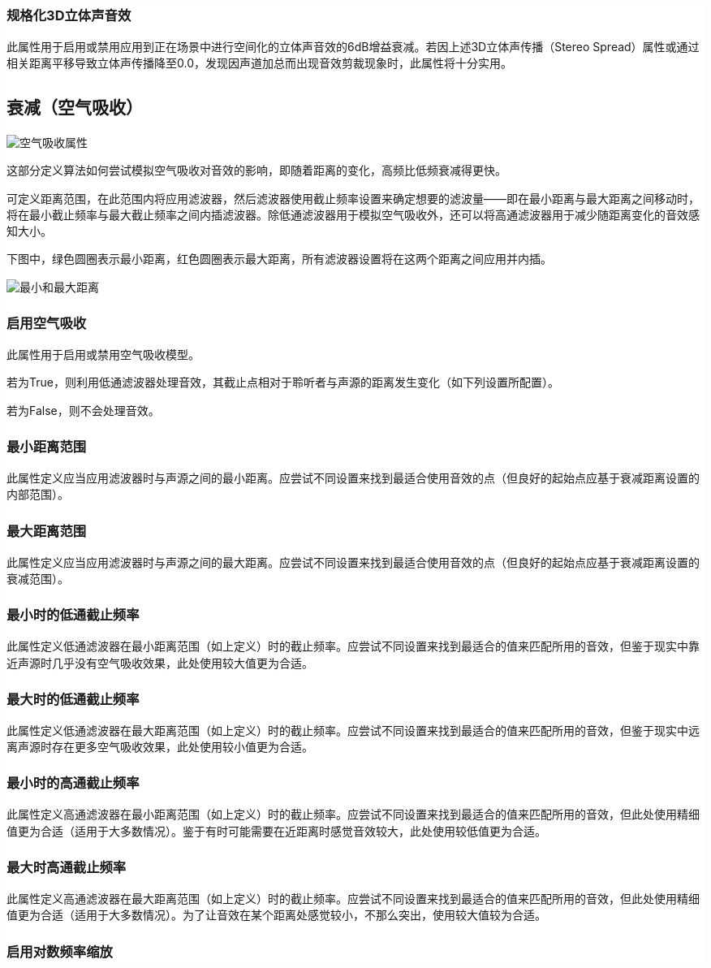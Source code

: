 ### 规格化3D立体声音效

此属性用于启用或禁用应用到正在场景中进行空间化的立体声音效的6dB增益衰减。若因上述3D立体声传播（Stereo Spread）属性或通过相关距离平移导致立体声传播降至0.0，发现因声道加总而出现音效剪裁现象时，此属性将十分实用。

## 衰减（空气吸收）

![空气吸收属性](https://d1iv7db44yhgxn.cloudfront.net/documentation/images/ec1816ed-62fb-44b5-b142-af567b1be1ab/26-attenuation-air-absorption-properties.png)

这部分定义算法如何尝试模拟空气吸收对音效的影响，即随着距离的变化，高频比低频衰减得更快。

可定义距离范围，在此范围内将应用滤波器，然后滤波器使用截止频率设置来确定想要的滤波量——即在最小距离与最大距离之间移动时，将在最小截止频率与最大截止频率之间内插滤波器。除低通滤波器用于模拟空气吸收外，还可以将高通滤波器用于减少随距离变化的音效感知大小。

下图中，绿色圆圈表示最小距离，红色圆圈表示最大距离，所有滤波器设置将在这两个距离之间应用并内插。

![最小和最大距离](https://d1iv7db44yhgxn.cloudfront.net/documentation/images/17c5ca17-560c-48d6-8499-c5622b5dc976/27-air-absorption-example.png)

### 启用空气吸收

此属性用于启用或禁用空气吸收模型。

若为True，则利用低通滤波器处理音效，其截止点相对于聆听者与声源的距离发生变化（如下列设置所配置）。

若为False，则不会处理音效。

### 最小距离范围

此属性定义应当应用滤波器时与声源之间的最小距离。应尝试不同设置来找到最适合使用音效的点（但良好的起始点应基于衰减距离设置的内部范围）。

### 最大距离范围

此属性定义应当应用滤波器时与声源之间的最大距离。应尝试不同设置来找到最适合使用音效的点（但良好的起始点应基于衰减距离设置的衰减范围）。

### 最小时的低通截止频率

此属性定义低通滤波器在最小距离范围（如上定义）时的截止频率。应尝试不同设置来找到最适合的值来匹配所用的音效，但鉴于现实中靠近声源时几乎没有空气吸收效果，此处使用较大值更为合适。

### 最大时的低通截止频率

此属性定义低通滤波器在最大距离范围（如上定义）时的截止频率。应尝试不同设置来找到最适合的值来匹配所用的音效，但鉴于现实中远离声源时存在更多空气吸收效果，此处使用较小值更为合适。

### 最小时的高通截止频率

此属性定义高通滤波器在最小距离范围（如上定义）时的截止频率。应尝试不同设置来找到最适合的值来匹配所用的音效，但此处使用精细值更为合适（适用于大多数情况）。鉴于有时可能需要在近距离时感觉音效较大，此处使用较低值更为合适。

### 最大时高通截止频率

此属性定义高通滤波器在最大距离范围（如上定义）时的截止频率。应尝试不同设置来找到最适合的值来匹配所用的音效，但此处使用精细值更为合适（适用于大多数情况）。为了让音效在某个距离处感觉较小，不那么突出，使用较大值较为合适。

### 启用对数频率缩放
